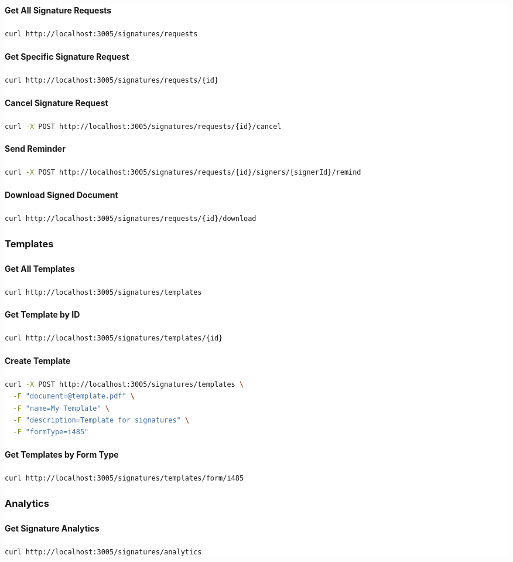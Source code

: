 #### Get All Signature Requests
```bash
curl http://localhost:3005/signatures/requests
```

#### Get Specific Signature Request
```bash
curl http://localhost:3005/signatures/requests/{id}
```

#### Cancel Signature Request
```bash
curl -X POST http://localhost:3005/signatures/requests/{id}/cancel
```

#### Send Reminder
```bash
curl -X POST http://localhost:3005/signatures/requests/{id}/signers/{signerId}/remind
```

#### Download Signed Document
```bash
curl http://localhost:3005/signatures/requests/{id}/download
```

### Templates

#### Get All Templates
```bash
curl http://localhost:3005/signatures/templates
```

#### Get Template by ID
```bash
curl http://localhost:3005/signatures/templates/{id}
```

#### Create Template
```bash
curl -X POST http://localhost:3005/signatures/templates \
  -F "document=@template.pdf" \
  -F "name=My Template" \
  -F "description=Template for signatures" \
  -F "formType=i485"
```

#### Get Templates by Form Type
```bash
curl http://localhost:3005/signatures/templates/form/i485
```

### Analytics

#### Get Signature Analytics
```bash
curl http://localhost:3005/signatures/analytics
```
